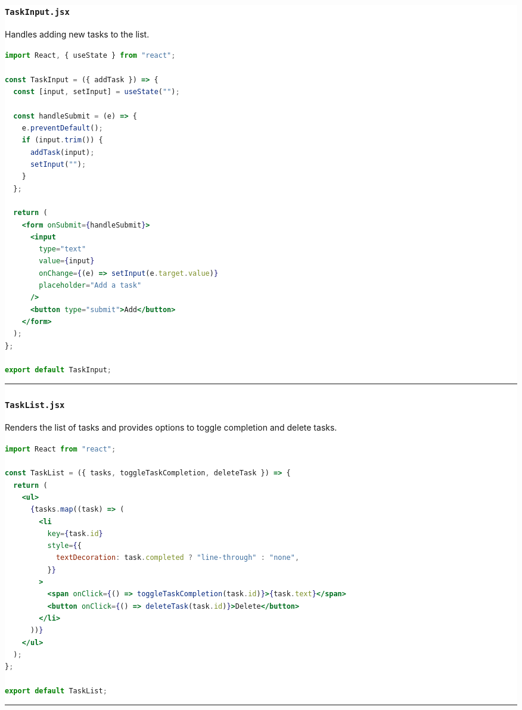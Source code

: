 
### `TaskInput.jsx`
Handles adding new tasks to the list.
```jsx
import React, { useState } from "react";

const TaskInput = ({ addTask }) => {
  const [input, setInput] = useState("");

  const handleSubmit = (e) => {
    e.preventDefault();
    if (input.trim()) {
      addTask(input);
      setInput("");
    }
  };

  return (
    <form onSubmit={handleSubmit}>
      <input
        type="text"
        value={input}
        onChange={(e) => setInput(e.target.value)}
        placeholder="Add a task"
      />
      <button type="submit">Add</button>
    </form>
  );
};

export default TaskInput;
```

---

### `TaskList.jsx`
Renders the list of tasks and provides options to toggle completion and delete tasks.
```jsx
import React from "react";

const TaskList = ({ tasks, toggleTaskCompletion, deleteTask }) => {
  return (
    <ul>
      {tasks.map((task) => (
        <li
          key={task.id}
          style={{
            textDecoration: task.completed ? "line-through" : "none",
          }}
        >
          <span onClick={() => toggleTaskCompletion(task.id)}>{task.text}</span>
          <button onClick={() => deleteTask(task.id)}>Delete</button>
        </li>
      ))}
    </ul>
  );
};

export default TaskList;
```

---